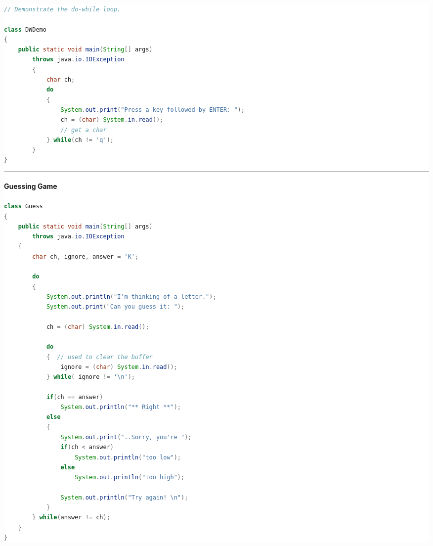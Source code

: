 
```java
// Demonstrate the do-while loop.

class DWDemo 
{
	public static void main(String[] args)
		throws java.io.IOException 
		{
			char ch;
			do 
			{
				System.out.print("Press a key followed by ENTER: ");
				ch = (char) System.in.read(); 
				// get a char
			} while(ch != 'q');
		}
}
```

___

#### Guessing Game

```java
class Guess 
{
	public static void main(String[] args)
		throws java.io.IOException
	{
		char ch, ignore, answer = 'K';
		
		do
		{
			System.out.println("I'm thinking of a letter.");
			System.out.print("Can you guess it: ");
			
			ch = (char) System.in.read();
			
			do 
			{  // used to clear the buffer
				ignore = (char) System.in.read();
			} while( ignore != '\n');
			
			if(ch == answer)
				System.out.println("** Right **");
			else 
			{
				System.out.print("..Sorry, you're ");
				if(ch < answer)
					System.out.println("too low");
				else
					System.out.println("too high");
				
				System.out.println("Try again! \n");
			}
		} while(answer != ch);
	}
}
```
